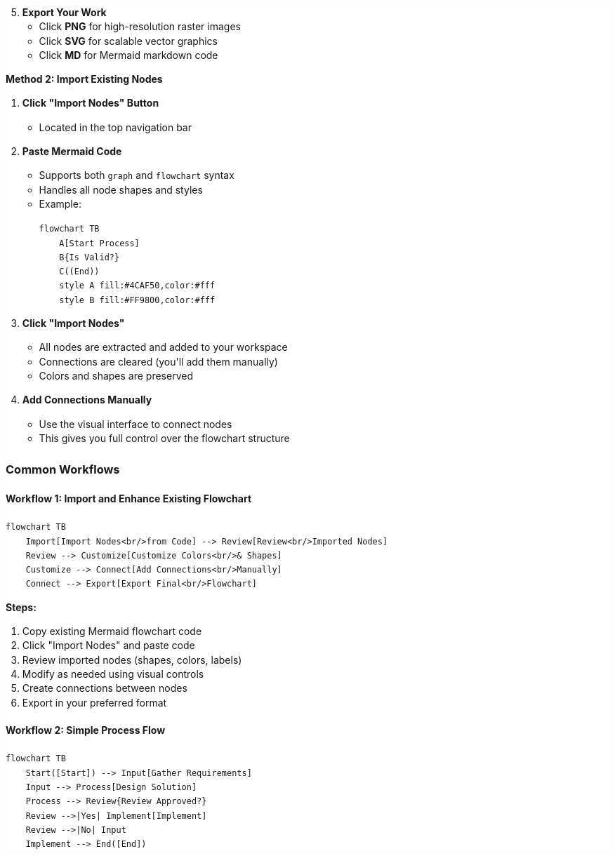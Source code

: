 5. **Export Your Work**
   - Click **PNG** for high-resolution raster images
   - Click **SVG** for scalable vector graphics
   - Click **MD** for Mermaid markdown code

**Method 2: Import Existing Nodes**

1. **Click "Import Nodes" Button**
   - Located in the top navigation bar

2. **Paste Mermaid Code**
   - Supports both `graph` and `flowchart` syntax
   - Handles all node shapes and styles
   - Example:
     ```mermaid
     flowchart TB
         A[Start Process]
         B{Is Valid?}
         C((End))
         style A fill:#4CAF50,color:#fff
         style B fill:#FF9800,color:#fff
     ```

3. **Click "Import Nodes"**
   - All nodes are extracted and added to your workspace
   - Connections are cleared (you'll add them manually)
   - Colors and shapes are preserved

4. **Add Connections Manually**
   - Use the visual interface to connect nodes
   - This gives you full control over the flowchart structure

### Common Workflows

#### Workflow 1: Import and Enhance Existing Flowchart

```mermaid
flowchart TB
    Import[Import Nodes<br/>from Code] --> Review[Review<br/>Imported Nodes]
    Review --> Customize[Customize Colors<br/>& Shapes]
    Customize --> Connect[Add Connections<br/>Manually]
    Connect --> Export[Export Final<br/>Flowchart]
```

**Steps:**
1. Copy existing Mermaid flowchart code
2. Click "Import Nodes" and paste code
3. Review imported nodes (shapes, colors, labels)
4. Modify as needed using visual controls
5. Create connections between nodes
6. Export in your preferred format

#### Workflow 2: Simple Process Flow

```mermaid
flowchart TB
    Start([Start]) --> Input[Gather Requirements]
    Input --> Process[Design Solution]
    Process --> Review{Review Approved?}
    Review -->|Yes| Implement[Implement]
    Review -->|No| Input
    Implement --> End([End])
```
